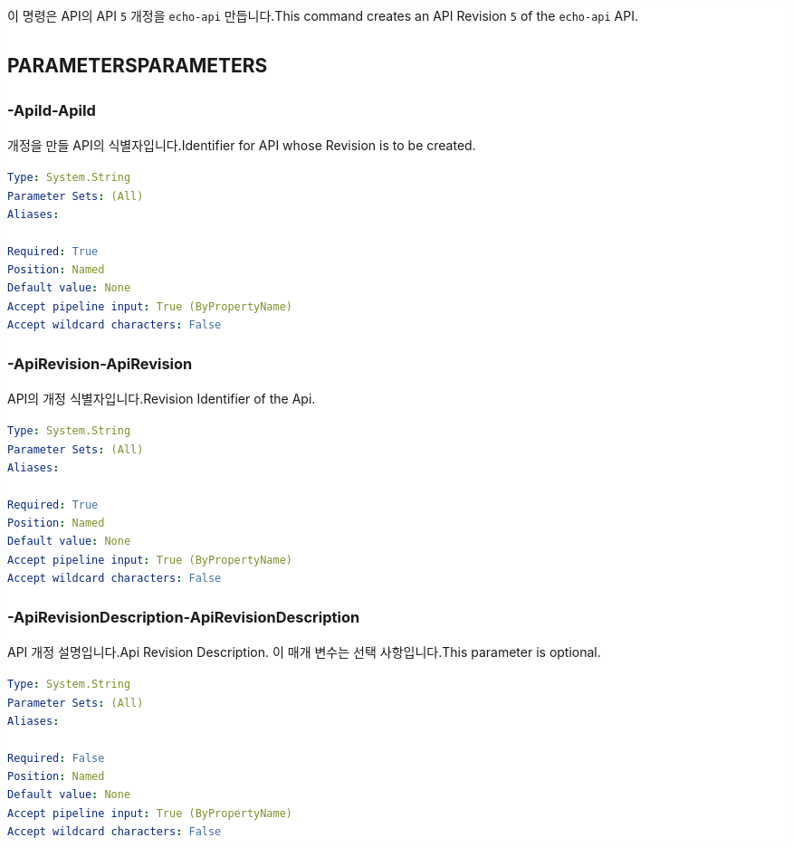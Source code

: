 <span data-ttu-id="df238-111">이 명령은 API의 API `5` 개정을 `echo-api` 만듭니다.</span><span class="sxs-lookup"><span data-stu-id="df238-111">This command creates an API Revision `5` of the `echo-api` API.</span></span>

## <span data-ttu-id="df238-112">PARAMETERS</span><span class="sxs-lookup"><span data-stu-id="df238-112">PARAMETERS</span></span>

### <span data-ttu-id="df238-113">-ApiId</span><span class="sxs-lookup"><span data-stu-id="df238-113">-ApiId</span></span>
<span data-ttu-id="df238-114">개정을 만들 API의 식별자입니다.</span><span class="sxs-lookup"><span data-stu-id="df238-114">Identifier for API whose Revision is to be created.</span></span>

```yaml
Type: System.String
Parameter Sets: (All)
Aliases:

Required: True
Position: Named
Default value: None
Accept pipeline input: True (ByPropertyName)
Accept wildcard characters: False
```

### <span data-ttu-id="df238-115">-ApiRevision</span><span class="sxs-lookup"><span data-stu-id="df238-115">-ApiRevision</span></span>
<span data-ttu-id="df238-116">API의 개정 식별자입니다.</span><span class="sxs-lookup"><span data-stu-id="df238-116">Revision Identifier of the Api.</span></span>

```yaml
Type: System.String
Parameter Sets: (All)
Aliases:

Required: True
Position: Named
Default value: None
Accept pipeline input: True (ByPropertyName)
Accept wildcard characters: False
```

### <span data-ttu-id="df238-117">-ApiRevisionDescription</span><span class="sxs-lookup"><span data-stu-id="df238-117">-ApiRevisionDescription</span></span>
<span data-ttu-id="df238-118">API 개정 설명입니다.</span><span class="sxs-lookup"><span data-stu-id="df238-118">Api Revision Description.</span></span> <span data-ttu-id="df238-119">이 매개 변수는 선택 사항입니다.</span><span class="sxs-lookup"><span data-stu-id="df238-119">This parameter is optional.</span></span>

```yaml
Type: System.String
Parameter Sets: (All)
Aliases:

Required: False
Position: Named
Default value: None
Accept pipeline input: True (ByPropertyName)
Accept wildcard characters: False
```
